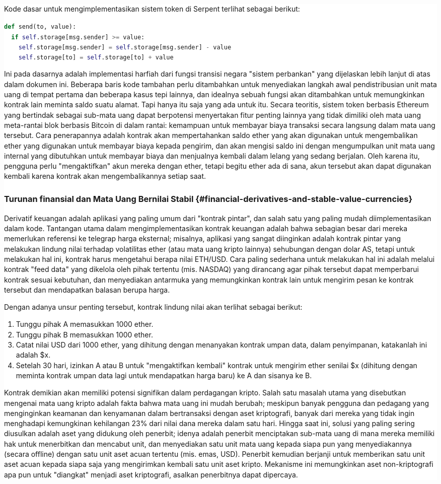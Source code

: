 Kode dasar untuk mengimplementasikan sistem token di Serpent terlihat sebagai berikut:

```py
def send(to, value):
  if self.storage[msg.sender] >= value:
    self.storage[msg.sender] = self.storage[msg.sender] - value
    self.storage[to] = self.storage[to] + value
```

Ini pada dasarnya adalah implementasi harfiah dari fungsi transisi negara "sistem perbankan" yang dijelaskan lebih lanjut di atas dalam dokumen ini. Beberapa baris kode tambahan perlu ditambahkan untuk menyediakan langkah awal pendistribusian unit mata uang di tempat pertama dan beberapa kasus tepi lainnya, dan idealnya sebuah fungsi akan ditambahkan untuk memungkinkan kontrak lain meminta saldo suatu alamat. Tapi hanya itu saja yang ada untuk itu. Secara teoritis, sistem token berbasis Ethereum yang bertindak sebagai sub-mata uang dapat berpotensi menyertakan fitur penting lainnya yang tidak dimiliki oleh mata uang meta-rantai blok berbasis Bitcoin di dalam rantai: kemampuan untuk membayar biaya transaksi secara langsung dalam mata uang tersebut. Cara penerapannya adalah kontrak akan mempertahankan saldo ether yang akan digunakan untuk mengembalikan ether yang digunakan untuk membayar biaya kepada pengirim, dan akan mengisi saldo ini dengan mengumpulkan unit mata uang internal yang dibutuhkan untuk membayar biaya dan menjualnya kembali dalam lelang yang sedang berjalan. Oleh karena itu, pengguna perlu "mengaktifkan" akun mereka dengan ether, tetapi begitu ether ada di sana, akun tersebut akan dapat digunakan kembali karena kontrak akan mengembalikannya setiap saat.

### Turunan finansial dan Mata Uang Bernilai Stabil {#financial-derivatives-and-stable-value-currencies}

Derivatif keuangan adalah aplikasi yang paling umum dari "kontrak pintar", dan salah satu yang paling mudah diimplementasikan dalam kode. Tantangan utama dalam mengimplementasikan kontrak keuangan adalah bahwa sebagian besar dari mereka memerlukan referensi ke telegrap harga eksternal; misalnya, aplikasi yang sangat diinginkan adalah kontrak pintar yang melakukan lindung nilai terhadap volatilitas ether (atau mata uang kripto lainnya) sehubungan dengan dolar AS, tetapi untuk melakukan hal ini, kontrak harus mengetahui berapa nilai ETH/USD. Cara paling sederhana untuk melakukan hal ini adalah melalui kontrak "feed data" yang dikelola oleh pihak tertentu (mis. NASDAQ) yang dirancang agar pihak tersebut dapat memperbarui kontrak sesuai kebutuhan, dan menyediakan antarmuka yang memungkinkan kontrak lain untuk mengirim pesan ke kontrak tersebut dan mendapatkan balasan berupa harga.

Dengan adanya unsur penting tersebut, kontrak lindung nilai akan terlihat sebagai berikut:

1. Tunggu pihak A memasukkan 1000 ether.
2. Tunggu pihak B memasukkan 1000 ether.
3. Catat nilai USD dari 1000 ether, yang dihitung dengan menanyakan kontrak umpan data, dalam penyimpanan, katakanlah ini adalah $x.
4. Setelah 30 hari, izinkan A atau B untuk "mengaktifkan kembali" kontrak untuk mengirim ether senilai $x (dihitung dengan meminta kontrak umpan data lagi untuk mendapatkan harga baru) ke A dan sisanya ke B.

Kontrak demikian akan memiliki potensi signifikan dalam perdagangan kripto. Salah satu masalah utama yang disebutkan mengenai mata uang kripto adalah fakta bahwa mata uang ini mudah berubah; meskipun banyak pengguna dan pedagang yang menginginkan keamanan dan kenyamanan dalam bertransaksi dengan aset kriptografi, banyak dari mereka yang tidak ingin menghadapi kemungkinan kehilangan 23% dari nilai dana mereka dalam satu hari. Hingga saat ini, solusi yang paling sering diusulkan adalah aset yang didukung oleh penerbit; idenya adalah penerbit menciptakan sub-mata uang di mana mereka memiliki hak untuk menerbitkan dan mencabut unit, dan menyediakan satu unit mata uang kepada siapa pun yang menyediakannya (secara offline) dengan satu unit aset acuan tertentu (mis. emas, USD). Penerbit kemudian berjanji untuk memberikan satu unit aset acuan kepada siapa saja yang mengirimkan kembali satu unit aset kripto. Mekanisme ini memungkinkan aset non-kriptografi apa pun untuk "diangkat" menjadi aset kriptografi, asalkan penerbitnya dapat dipercaya.

